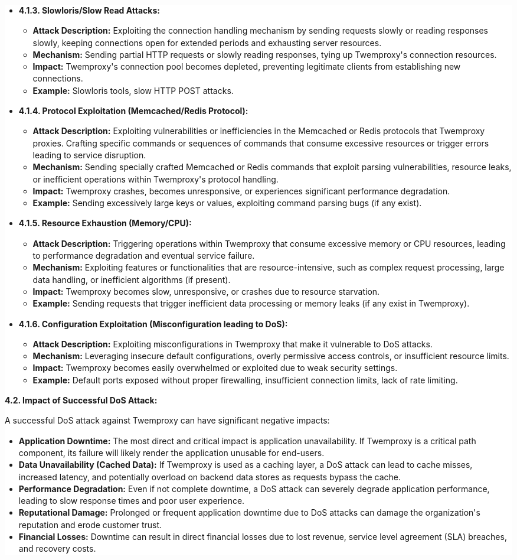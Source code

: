 * **4.1.3. Slowloris/Slow Read Attacks:**
    * **Attack Description:**  Exploiting the connection handling mechanism by sending requests slowly or reading responses slowly, keeping connections open for extended periods and exhausting server resources.
    * **Mechanism:**  Sending partial HTTP requests or slowly reading responses, tying up Twemproxy's connection resources.
    * **Impact:**  Twemproxy's connection pool becomes depleted, preventing legitimate clients from establishing new connections.
    * **Example:** Slowloris tools, slow HTTP POST attacks.

* **4.1.4. Protocol Exploitation (Memcached/Redis Protocol):**
    * **Attack Description:**  Exploiting vulnerabilities or inefficiencies in the Memcached or Redis protocols that Twemproxy proxies.  Crafting specific commands or sequences of commands that consume excessive resources or trigger errors leading to service disruption.
    * **Mechanism:**  Sending specially crafted Memcached or Redis commands that exploit parsing vulnerabilities, resource leaks, or inefficient operations within Twemproxy's protocol handling.
    * **Impact:**  Twemproxy crashes, becomes unresponsive, or experiences significant performance degradation.
    * **Example:**  Sending excessively large keys or values, exploiting command parsing bugs (if any exist).

* **4.1.5. Resource Exhaustion (Memory/CPU):**
    * **Attack Description:**  Triggering operations within Twemproxy that consume excessive memory or CPU resources, leading to performance degradation and eventual service failure.
    * **Mechanism:**  Exploiting features or functionalities that are resource-intensive, such as complex request processing, large data handling, or inefficient algorithms (if present).
    * **Impact:**  Twemproxy becomes slow, unresponsive, or crashes due to resource starvation.
    * **Example:**  Sending requests that trigger inefficient data processing or memory leaks (if any exist in Twemproxy).

* **4.1.6. Configuration Exploitation (Misconfiguration leading to DoS):**
    * **Attack Description:**  Exploiting misconfigurations in Twemproxy that make it vulnerable to DoS attacks.
    * **Mechanism:**  Leveraging insecure default configurations, overly permissive access controls, or insufficient resource limits.
    * **Impact:**  Twemproxy becomes easily overwhelmed or exploited due to weak security settings.
    * **Example:**  Default ports exposed without proper firewalling, insufficient connection limits, lack of rate limiting.

**4.2. Impact of Successful DoS Attack:**

A successful DoS attack against Twemproxy can have significant negative impacts:

* **Application Downtime:**  The most direct and critical impact is application unavailability. If Twemproxy is a critical path component, its failure will likely render the application unusable for end-users.
* **Data Unavailability (Cached Data):**  If Twemproxy is used as a caching layer, a DoS attack can lead to cache misses, increased latency, and potentially overload on backend data stores as requests bypass the cache.
* **Performance Degradation:**  Even if not complete downtime, a DoS attack can severely degrade application performance, leading to slow response times and poor user experience.
* **Reputational Damage:**  Prolonged or frequent application downtime due to DoS attacks can damage the organization's reputation and erode customer trust.
* **Financial Losses:**  Downtime can result in direct financial losses due to lost revenue, service level agreement (SLA) breaches, and recovery costs.
